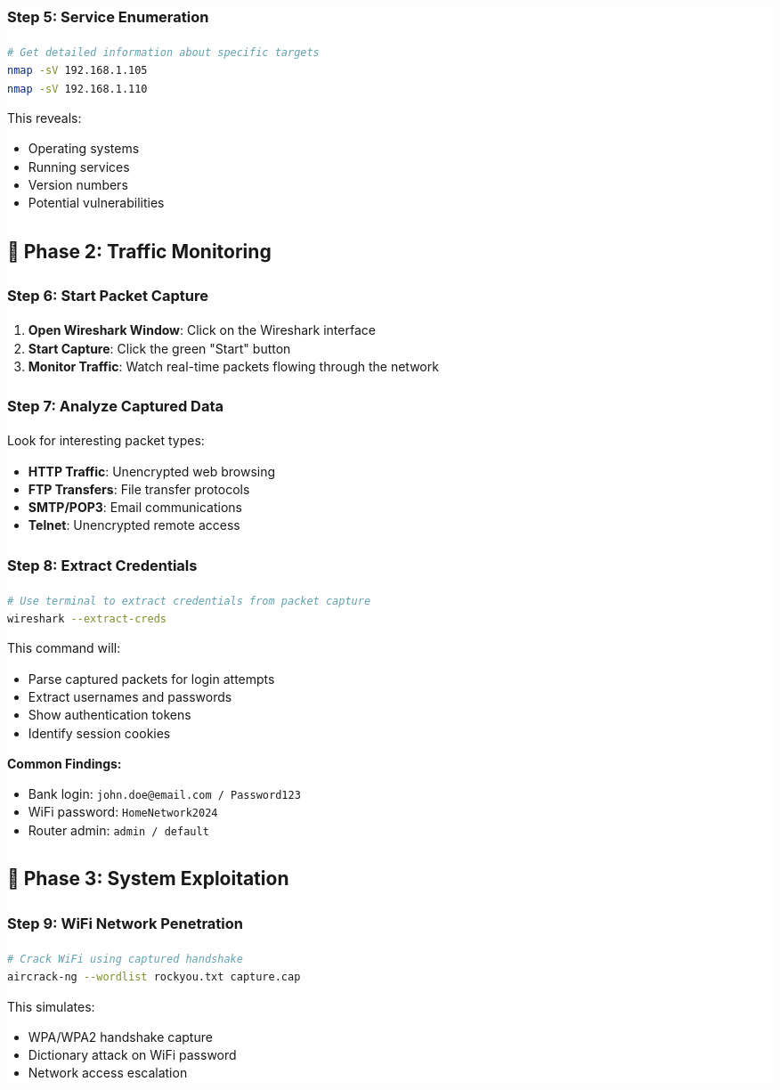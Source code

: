 ### Step 5: Service Enumeration
```bash
# Get detailed information about specific targets
nmap -sV 192.168.1.105
nmap -sV 192.168.1.110
```
This reveals:
- Operating systems
- Running services
- Version numbers
- Potential vulnerabilities

## 📡 Phase 2: Traffic Monitoring

### Step 6: Start Packet Capture
1. **Open Wireshark Window**: Click on the Wireshark interface
2. **Start Capture**: Click the green "Start" button
3. **Monitor Traffic**: Watch real-time packets flowing through the network

### Step 7: Analyze Captured Data
Look for interesting packet types:
- **HTTP Traffic**: Unencrypted web browsing
- **FTP Transfers**: File transfer protocols
- **SMTP/POP3**: Email communications
- **Telnet**: Unencrypted remote access

### Step 8: Extract Credentials
```bash
# Use terminal to extract credentials from packet capture
wireshark --extract-creds
```
This command will:
- Parse captured packets for login attempts
- Extract usernames and passwords
- Show authentication tokens
- Identify session cookies

**Common Findings:**
- Bank login: `john.doe@email.com / Password123`
- WiFi password: `HomeNetwork2024`
- Router admin: `admin / default`

## 🎯 Phase 3: System Exploitation

### Step 9: WiFi Network Penetration
```bash
# Crack WiFi using captured handshake
aircrack-ng --wordlist rockyou.txt capture.cap
```
This simulates:
- WPA/WPA2 handshake capture
- Dictionary attack on WiFi password
- Network access escalation
